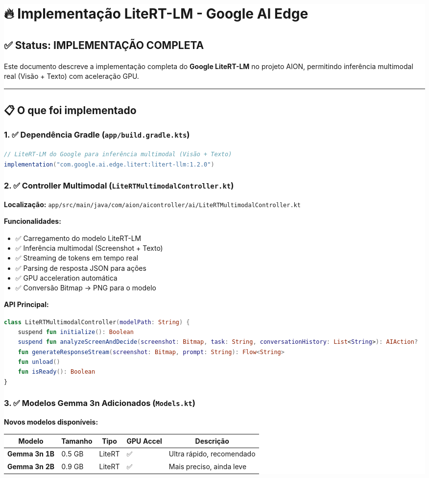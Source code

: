 # 🔥 Implementação LiteRT-LM - Google AI Edge

## ✅ Status: IMPLEMENTAÇÃO COMPLETA

Este documento descreve a implementação completa do **Google LiteRT-LM** no projeto AION, permitindo inferência multimodal real (Visão + Texto) com aceleração GPU.

---

## 📋 O que foi implementado

### 1. ✅ Dependência Gradle (`app/build.gradle.kts`)

```gradle
// LiteRT-LM do Google para inferência multimodal (Visão + Texto)
implementation("com.google.ai.edge.litert:litert-llm:1.2.0")
```

### 2. ✅ Controller Multimodal (`LiteRTMultimodalController.kt`)

**Localização:** `app/src/main/java/com/aion/aicontroller/ai/LiteRTMultimodalController.kt`

**Funcionalidades:**
- ✅ Carregamento do modelo LiteRT-LM
- ✅ Inferência multimodal (Screenshot + Texto)
- ✅ Streaming de tokens em tempo real
- ✅ Parsing de resposta JSON para ações
- ✅ GPU acceleration automática
- ✅ Conversão Bitmap → PNG para o modelo

**API Principal:**
```kotlin
class LiteRTMultimodalController(modelPath: String) {
    suspend fun initialize(): Boolean
    suspend fun analyzeScreenAndDecide(screenshot: Bitmap, task: String, conversationHistory: List<String>): AIAction?
    fun generateResponseStream(screenshot: Bitmap, prompt: String): Flow<String>
    fun unload()
    fun isReady(): Boolean
}
```

### 3. ✅ Modelos Gemma 3n Adicionados (`Models.kt`)

**Novos modelos disponíveis:**

| Modelo | Tamanho | Tipo | GPU Accel | Descrição |
|--------|---------|------|-----------|-----------|
| **Gemma 3n 1B** | 0.5 GB | LiteRT | ✅ | Ultra rápido, recomendado |
| **Gemma 3n 2B** | 0.9 GB | LiteRT | ✅ | Mais preciso, ainda leve |
